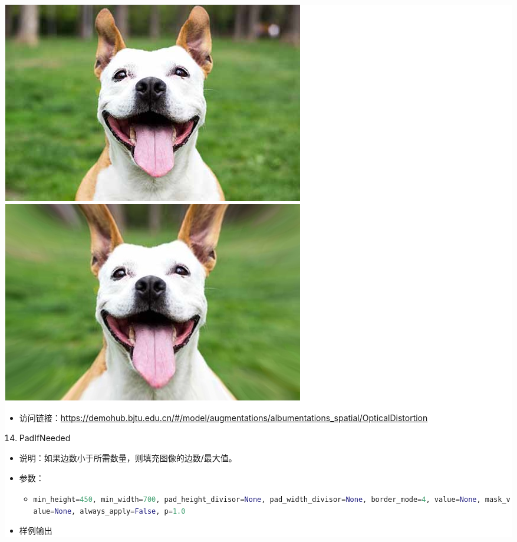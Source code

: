 ![img](allbumentation/dog.jpg)![img](allbumentation/dog.jpg.albumentations.OpticalDistortion.jpg&t=0.jpeg)

- 访问链接：https://demohub.bjtu.edu.cn/#/model/augmentations/albumentations_spatial/OpticalDistortion

14. PadIfNeeded

- 说明：如果边数小于所需数量，则填充图像的边数/最大值。

- 参数：

  - ```python
    min_height=450, min_width=700, pad_height_divisor=None, pad_width_divisor=None, border_mode=4, value=None, mask_value=None, always_apply=False, p=1.0
    ```

- 样例输出
